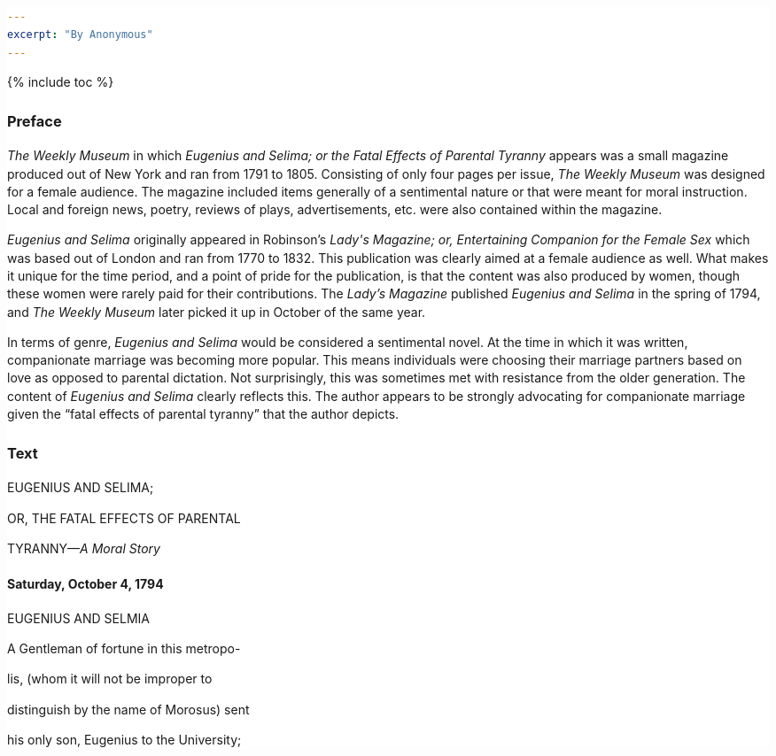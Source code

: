 ```yaml
---  
excerpt: "By Anonymous"  
---  
```


{% include toc %}

### Preface

*The Weekly Museum* in which *Eugenius and Selima; or the Fatal Effects
of Parental Tyranny* appears was a small magazine produced out of New
York and ran from 1791 to 1805. Consisting of only four pages per issue,
*The Weekly Museum* was designed for a female audience. The magazine
included items generally of a sentimental nature or that were meant for
moral instruction. Local and foreign news, poetry, reviews of plays,
advertisements, etc. were also contained within the magazine.

*Eugenius and Selima* originally appeared in Robinson’s *Lady's
Magazine; or, Entertaining Companion for the Female Sex* which was based
out of London and ran from 1770 to 1832. This publication was clearly
aimed at a female audience as well. What makes it unique for the time
period, and a point of pride for the publication, is that the content
was also produced by women, though these women were rarely paid for
their contributions. The *Lady’s Magazine* published *Eugenius and
Selima* in the spring of 1794, and *The Weekly Museum* later picked it
up in October of the same year.

In terms of genre, *Eugenius and Selima* would be considered a
sentimental novel. At the time in which it was written, companionate
marriage was becoming more popular. This means individuals were choosing
their marriage partners based on love as opposed to parental dictation.
Not surprisingly, this was sometimes met with resistance from the older
generation. The content of *Eugenius and Selima* clearly reflects this.
The author appears to be strongly advocating for companionate marriage
given the “fatal effects of parental tyranny” that the author depicts.

### Text

EUGENIUS AND SELIMA;

OR, THE FATAL EFFECTS OF PARENTAL

TYRANNY—*A Moral Story*

#### Saturday, October 4, 1794

EUGENIUS AND SELMIA

A Gentleman of fortune in this metropo-

lis, (whom it will not be improper to

distinguish by the name of Morosus) sent

his only son, Eugenius to the University;
